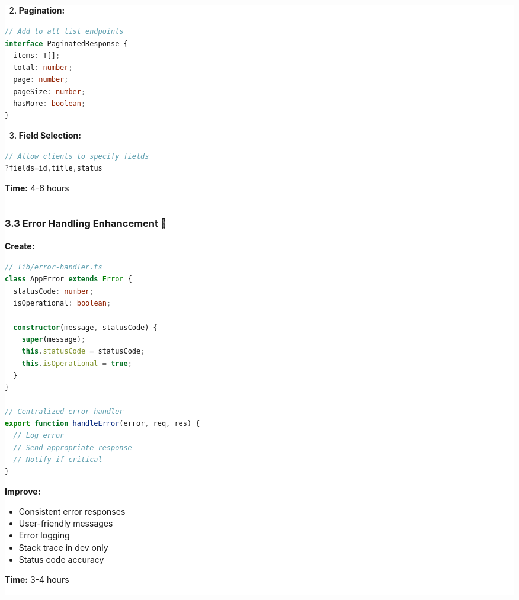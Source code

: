 2. **Pagination:**
```typescript
// Add to all list endpoints
interface PaginatedResponse {
  items: T[];
  total: number;
  page: number;
  pageSize: number;
  hasMore: boolean;
}
```

3. **Field Selection:**
```typescript
// Allow clients to specify fields
?fields=id,title,status
```

**Time:** 4-6 hours

---

### 3.3 Error Handling Enhancement 🐛
**Create:**
```typescript
// lib/error-handler.ts
class AppError extends Error {
  statusCode: number;
  isOperational: boolean;
  
  constructor(message, statusCode) {
    super(message);
    this.statusCode = statusCode;
    this.isOperational = true;
  }
}

// Centralized error handler
export function handleError(error, req, res) {
  // Log error
  // Send appropriate response
  // Notify if critical
}
```

**Improve:**
- Consistent error responses
- User-friendly messages
- Error logging
- Stack trace in dev only
- Status code accuracy

**Time:** 3-4 hours

---